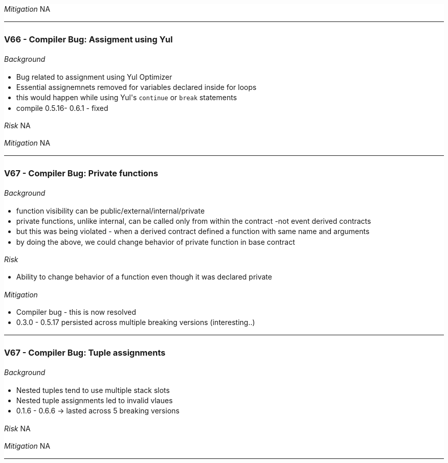_Mitigation_
NA

---

### V66 - Compiler Bug: Assigment using Yul

_Background_

- Bug related to assignment using Yul Optimizer
- Essential assignemnets removed for variables declared inside for loops
- this would happen while using Yul's `continue` or `break` statements
- compile 0.5.16- 0.6.1 - fixed

_Risk_
NA

_Mitigation_
NA

---

### V67 - Compiler Bug: Private functions

_Background_

- function visibility can be public/external/internal/private
- private functions, unlike internal, can be called only from within the contract -not event derived contracts
- but this was being violated - when a derived contract defined a function with same name and arguments
- by doing the above, we could change behavior of private function in base contract

_Risk_

- Ability to change behavior of a function even though it was declared private

_Mitigation_

- Compiler bug - this is now resolved
- 0.3.0 - 0.5.17 persisted across multiple breaking versions (interesting..)

---

### V67 - Compiler Bug: Tuple assignments

_Background_

- Nested tuples tend to use multiple stack slots
- Nested tuple assignments led to invalid vlaues
- 0.1.6 - 0.6.6 -> lasted across 5 breaking versions

_Risk_
NA

_Mitigation_
NA

---